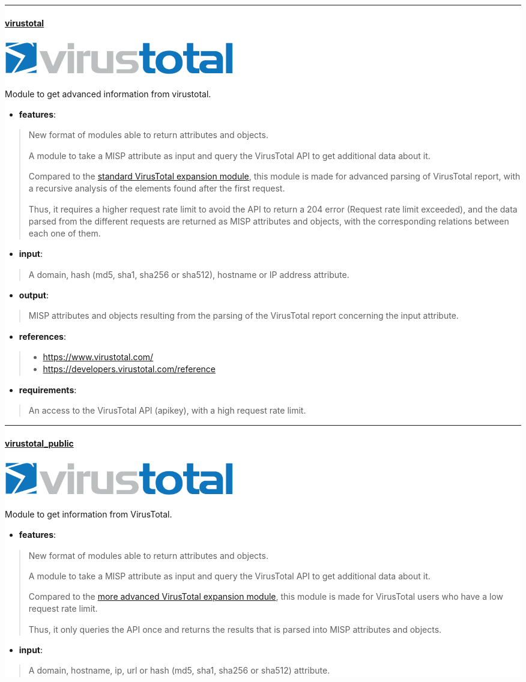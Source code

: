 -----

#### [virustotal](https://github.com/MISP/misp-modules/tree/main/misp_modules/modules/expansion/virustotal.py)

<img src=logos/virustotal.png height=60>

Module to get advanced information from virustotal.
- **features**:
>New format of modules able to return attributes and objects.
>
>A module to take a MISP attribute as input and query the VirusTotal API to get additional data about it.
>
>Compared to the [standard VirusTotal expansion module](https://github.com/MISP/misp-modules/blob/main/misp_modules/modules/expansion/virustotal_public.py), this module is made for advanced parsing of VirusTotal report, with a recursive analysis of the elements found after the first request.
>
>Thus, it requires a higher request rate limit to avoid the API to return a 204 error (Request rate limit exceeded), and the data parsed from the different requests are returned as MISP attributes and objects, with the corresponding relations between each one of them.
- **input**:
>A domain, hash (md5, sha1, sha256 or sha512), hostname or IP address attribute.
- **output**:
>MISP attributes and objects resulting from the parsing of the VirusTotal report concerning the input attribute.
- **references**:
> - https://www.virustotal.com/
> - https://developers.virustotal.com/reference
- **requirements**:
>An access to the VirusTotal API (apikey), with a high request rate limit.

-----

#### [virustotal_public](https://github.com/MISP/misp-modules/tree/main/misp_modules/modules/expansion/virustotal_public.py)

<img src=logos/virustotal.png height=60>

Module to get information from VirusTotal.
- **features**:
>New format of modules able to return attributes and objects.
>
>A module to take a MISP attribute as input and query the VirusTotal API to get additional data about it.
>
>Compared to the [more advanced VirusTotal expansion module](https://github.com/MISP/misp-modules/blob/main/misp_modules/modules/expansion/virustotal.py), this module is made for VirusTotal users who have a low request rate limit.
>
>Thus, it only queries the API once and returns the results that is parsed into MISP attributes and objects.
- **input**:
>A domain, hostname, ip, url or hash (md5, sha1, sha256 or sha512) attribute.